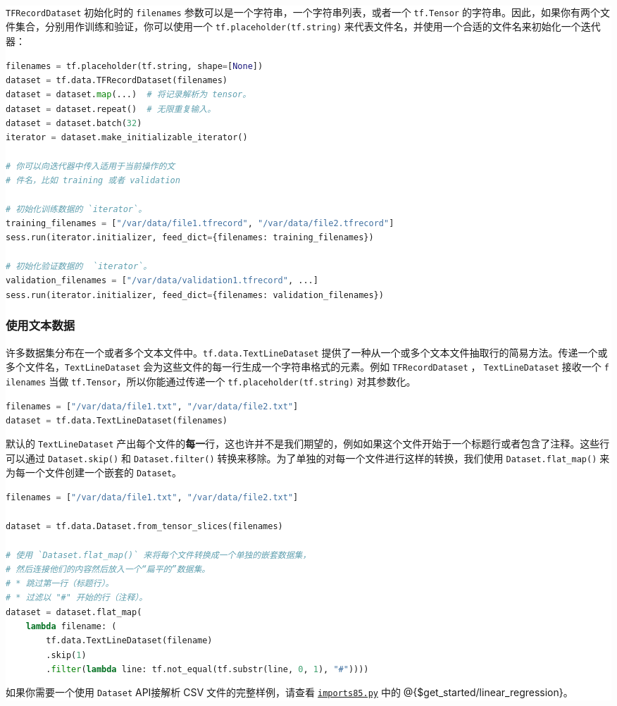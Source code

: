 `TFRecordDataset` 初始化时的 `filenames` 参数可以是一个字符串，一个字符串列表，或者一个 `tf.Tensor` 的字符串。因此，如果你有两个文件集合，分别用作训练和验证，你可以使用一个 `tf.placeholder(tf.string)` 来代表文件名，并使用一个合适的文件名来初始化一个迭代器：

```python
filenames = tf.placeholder(tf.string, shape=[None])
dataset = tf.data.TFRecordDataset(filenames)
dataset = dataset.map(...)  # 将记录解析为 tensor。
dataset = dataset.repeat()  # 无限重复输入。
dataset = dataset.batch(32)
iterator = dataset.make_initializable_iterator()

# 你可以向迭代器中传入适用于当前操作的文
# 件名，比如 training 或者 validation

# 初始化训练数据的 `iterator`。
training_filenames = ["/var/data/file1.tfrecord", "/var/data/file2.tfrecord"]
sess.run(iterator.initializer, feed_dict={filenames: training_filenames})

# 初始化验证数据的  `iterator`。
validation_filenames = ["/var/data/validation1.tfrecord", ...]
sess.run(iterator.initializer, feed_dict={filenames: validation_filenames})
```

### 使用文本数据

许多数据集分布在一个或者多个文本文件中。`tf.data.TextLineDataset` 提供了一种从一个或多个文本文件抽取行的简易方法。传递一个或多个文件名，`TextLineDataset` 会为这些文件的每一行生成一个字符串格式的元素。例如 `TFRecordDataset` ， `TextLineDataset` 接收一个 `filenames` 当做 `tf.Tensor`，所以你能通过传递一个 `tf.placeholder(tf.string)` 对其参数化。

```python
filenames = ["/var/data/file1.txt", "/var/data/file2.txt"]
dataset = tf.data.TextLineDataset(filenames)
```

默认的 `TextLineDataset` 产出每个文件的**每一**行，这也许并不是我们期望的，例如如果这个文件开始于一个标题行或者包含了注释。这些行可以通过 `Dataset.skip()` 和 `Dataset.filter()` 转换来移除。为了单独的对每一个文件进行这样的转换，我们使用 `Dataset.flat_map()` 来为每一个文件创建一个嵌套的 `Dataset`。

```python
filenames = ["/var/data/file1.txt", "/var/data/file2.txt"]

dataset = tf.data.Dataset.from_tensor_slices(filenames)

# 使用 `Dataset.flat_map()` 来将每个文件转换成一个单独的嵌套数据集，
# 然后连接他们的内容然后放入一个“扁平的”数据集。
# * 跳过第一行（标题行）。
# * 过滤以 "#" 开始的行（注释）。
dataset = dataset.flat_map(
    lambda filename: (
        tf.data.TextLineDataset(filename)
        .skip(1)
        .filter(lambda line: tf.not_equal(tf.substr(line, 0, 1), "#"))))
```

 如果你需要一个使用 `Dataset` API接解析 CSV 文件的完整样例，请查看 [`imports85.py`](https://www.tensorflow.org/code/tensorflow/examples/get_started/regression/imports85.py)
中的 @{$get_started/linear_regression}。
